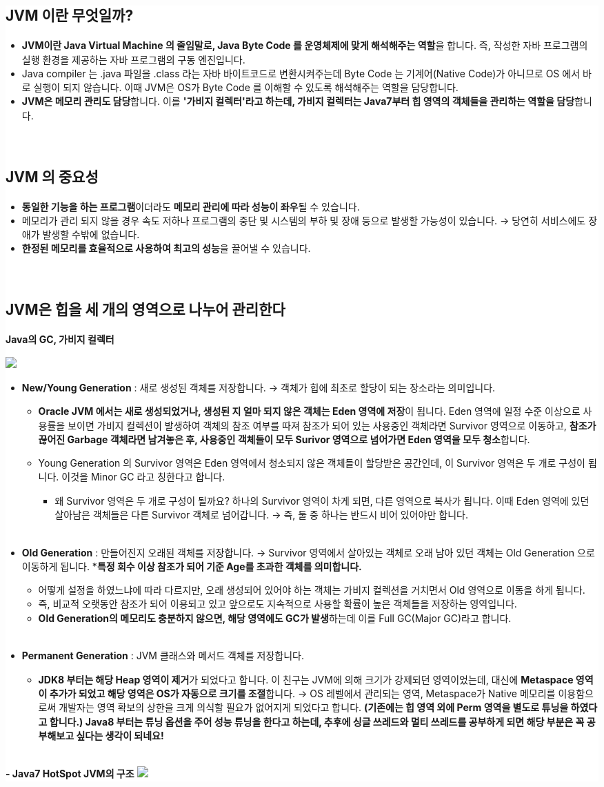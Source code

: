 


## JVM 이란 무엇일까?

- **JVM이란 Java Virtual Machine 의 줄임말로, Java Byte Code 를 운영체제에 맞게 해석해주는 역할**을 합니다. 즉, 작성한 자바 프로그램의 실행 환경을 제공하는 자바 프로그램의 구동 엔진입니다.
- Java compiler 는 .java 파일을 .class 라는 자바 바이트코드로 변환시켜주는데 Byte Code 는 기계어(Native Code)가 아니므로 OS 에서 바로 실행이 되지 않습니다. 이때 JVM은 OS가 Byte Code 를 이해할 수 있도록 해석해주는 역할을 담당합니다.
- **JVM은 메모리 관리도 담당**합니다. 이를 **'가비지 컬렉터'라고 하는데, 가비지 컬렉터는 Java7부터 힙 영역의 객체들을 관리하는 역할을 담당**합니다.

<br>

## JVM 의 중요성

- **동일한 기능을 하는 프로그램**이더라도 **메모리 관리에 따라 성능이 좌우**될 수 있습니다.
- 메모리가 관리 되지 않을 경우 속도 저하나 프로그램의 중단 및 시스템의 부하 및 장애 등으로 발생할 가능성이 있습니다. → 당연히 서비스에도 장애가 발생할 수밖에 없습니다.
- **한정된 메모리를 효율적으로 사용하여 최고의 성능**을 끌어낼 수 있습니다.

<br>

## JVM은 힙을 세 개의 영역으로 나누어 관리한다

**Java의 GC, 가비지 컬렉터**

![](https://images.velog.io/images/pearl0725/post/13875c20-35c9-4001-9660-6698eabf99a8/image.png)

- **New/Young Generation** : 새로 생성된 객체를 저장합니다. → 객체가 힙에 최초로 할당이 되는 장소라는 의미입니다.
    - **Oracle JVM 에서는 새로 생성되었거나, 생성된 지 얼마 되지 않은 객체는 Eden 영역에 저장**이 됩니다. Eden 영역에 일정 수준 이상으로 사용률을 보이면 가비지 컬렉션이 발생하여 객체의 참조 여부를 따져 참조가 되어 있는 사용중인 객체라면 Survivor 영역으로 이동하고, **참조가 끊어진 Garbage 객체라면 남겨놓은 후, 사용중인 객체들이 모두 Surivor 영역으로 넘어가면 Eden 영역을 모두 청소**합니다.
    - Young Generation 의 Survivor 영역은 Eden 영역에서 청소되지 않은 객체들이 할당받은 공간인데, 이 Survivor 영역은 두 개로 구성이 됩니다. 이것을 Minor GC 라고 칭한다고 합니다.
        - 왜 Survivor 영역은 두 개로 구성이 될까요? 하나의 Survivor 영역이 차게 되면, 다른 영역으로 복사가 됩니다. 이때 Eden 영역에 있던 살아남은 객체들은 다른 Survivor 객체로 넘어갑니다. → 즉, 둘 중 하나는 반드시 비어 있어야만 합니다.
        
      <br>
        
- **Old Generation** : 만들어진지 오래된 객체를 저장합니다. → Survivor 영역에서 살아있는 객체로 오래 남아 있던 객체는 Old Generation 으로 이동하게 됩니다. ***특정 회수 이상 참조가 되어 기준 Age를 초과한 객체를 의미합니다.**
    - 어떻게 설정을 하였느냐에 따라 다르지만, 오래 생성되어 있어야 하는 객체는 가비지 컬렉션을 거치면서 Old 영역으로 이동을 하게 됩니다.
    - 즉, 비교적 오랫동안 참조가 되어 이용되고 있고 앞으로도 지속적으로 사용할 확률이 높은 객체들을 저장하는 영역입니다.
    - **Old Generation의 메모리도 충분하지 않으면, 해당 영역에도 GC가 발생**하는데 이를 Full GC(Major GC)라고 합니다.
    
     <br>
     
- **Permanent Generation** : JVM 클래스와 메서드 객체를 저장합니다.
    - **JDK8 부터는 해당 Heap 영역이 제거**가 되었다고 합니다. 이 친구는 JVM에 의해 크기가 강제되던 영역이었는데, 대신에 **Metaspace 영역이 추가가 되었고 해당 영역은 OS가 자동으로 크기를 조절**합니다. → OS 레벨에서 관리되는 영역, Metaspace가 Native 메모리를 이용함으로써 개발자는 영역 확보의 상한을 크게 의식할 필요가 없어지게 되었다고 합니다. **(기존에는 힙 영역 외에 Perm 영역을 별도로 튜닝을 하였다고 합니다.) Java8 부터는 튜닝 옵션을 주어 성능 튜닝을 한다고 하는데, 추후에 싱글 쓰레드와 멀티 쓰레드를 공부하게 되면 해당 부분은 꼭 공부해보고 싶다는 생각이 되네요!**
    
    <br>
    
    
**- Java7 HotSpot JVM의 구조**
![](https://images.velog.io/images/pearl0725/post/f08f8b59-d074-4190-aab5-8173b1d5dbab/image.png) 
